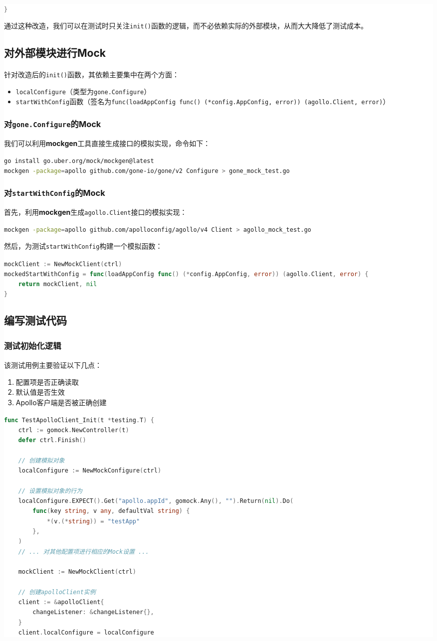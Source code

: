 ```go
}
```

通过这种改造，我们可以在测试时只关注`init()`函数的逻辑，而不必依赖实际的外部模块，从而大大降低了测试成本。

## 对外部模块进行Mock
针对改造后的`init()`函数，其依赖主要集中在两个方面：
- `localConfigure`（类型为`gone.Configure`）
- `startWithConfig`函数（签名为`func(loadAppConfig func() (*config.AppConfig, error)) (agollo.Client, error)`）

### 对`gone.Configure`的Mock
我们可以利用**mockgen**工具直接生成接口的模拟实现，命令如下：
```bash
go install go.uber.org/mock/mockgen@latest
mockgen -package=apollo github.com/gone-io/gone/v2 Configure > gone_mock_test.go
```

### 对`startWithConfig`的Mock
首先，利用**mockgen**生成`agollo.Client`接口的模拟实现：
```bash
mockgen -package=apollo github.com/apolloconfig/agollo/v4 Client > agollo_mock_test.go
```
然后，为测试`startWithConfig`构建一个模拟函数：
```go
mockClient := NewMockClient(ctrl)
mockedStartWithConfig = func(loadAppConfig func() (*config.AppConfig, error)) (agollo.Client, error) {
	return mockClient, nil
}
```

## 编写测试代码

### 测试初始化逻辑
该测试用例主要验证以下几点：
1. 配置项是否正确读取
2. 默认值是否生效
3. Apollo客户端是否被正确创建

```go
func TestApolloClient_Init(t *testing.T) {
	ctrl := gomock.NewController(t)
	defer ctrl.Finish()

	// 创建模拟对象
	localConfigure := NewMockConfigure(ctrl)

	// 设置模拟对象的行为
	localConfigure.EXPECT().Get("apollo.appId", gomock.Any(), "").Return(nil).Do(
		func(key string, v any, defaultVal string) {
			*(v.(*string)) = "testApp"
		},
	)
	// ... 对其他配置项进行相应的Mock设置 ...

	mockClient := NewMockClient(ctrl)

	// 创建apolloClient实例
	client := &apolloClient{
		changeListener: &changeListener{},
	}
	client.localConfigure = localConfigure
```